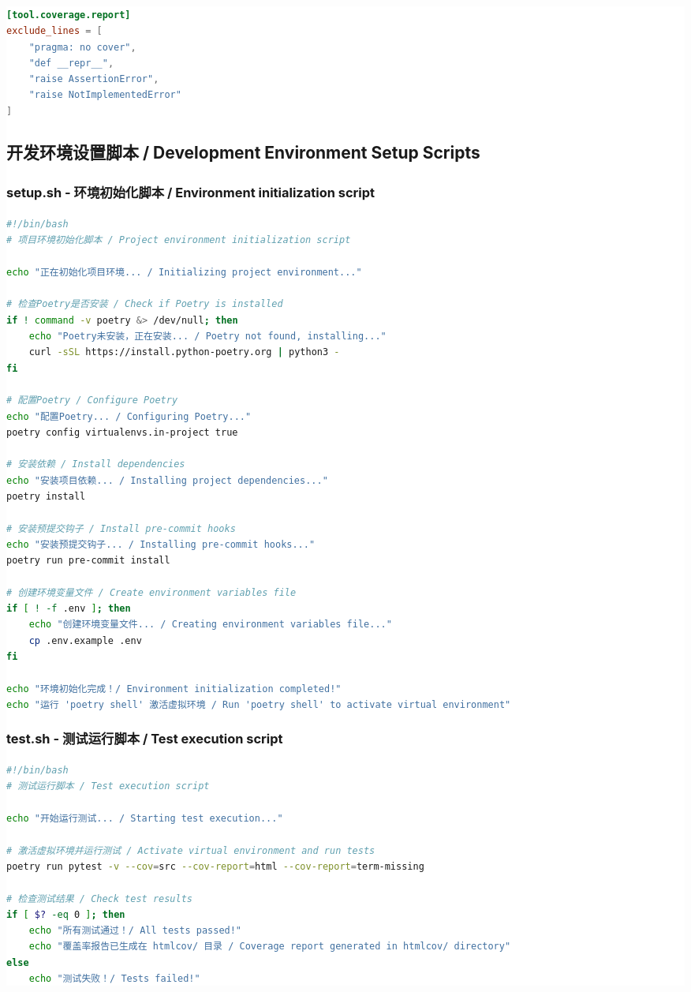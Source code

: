 ```toml
[tool.coverage.report]
exclude_lines = [
    "pragma: no cover",
    "def __repr__",
    "raise AssertionError",
    "raise NotImplementedError"
]
```

## 开发环境设置脚本 / Development Environment Setup Scripts

### setup.sh - 环境初始化脚本 / Environment initialization script
```bash
#!/bin/bash
# 项目环境初始化脚本 / Project environment initialization script

echo "正在初始化项目环境... / Initializing project environment..."

# 检查Poetry是否安装 / Check if Poetry is installed
if ! command -v poetry &> /dev/null; then
    echo "Poetry未安装，正在安装... / Poetry not found, installing..."
    curl -sSL https://install.python-poetry.org | python3 -
fi

# 配置Poetry / Configure Poetry
echo "配置Poetry... / Configuring Poetry..."
poetry config virtualenvs.in-project true

# 安装依赖 / Install dependencies
echo "安装项目依赖... / Installing project dependencies..."
poetry install

# 安装预提交钩子 / Install pre-commit hooks
echo "安装预提交钩子... / Installing pre-commit hooks..."
poetry run pre-commit install

# 创建环境变量文件 / Create environment variables file
if [ ! -f .env ]; then
    echo "创建环境变量文件... / Creating environment variables file..."
    cp .env.example .env
fi

echo "环境初始化完成！/ Environment initialization completed!"
echo "运行 'poetry shell' 激活虚拟环境 / Run 'poetry shell' to activate virtual environment"
```

### test.sh - 测试运行脚本 / Test execution script
```bash
#!/bin/bash
# 测试运行脚本 / Test execution script

echo "开始运行测试... / Starting test execution..."

# 激活虚拟环境并运行测试 / Activate virtual environment and run tests
poetry run pytest -v --cov=src --cov-report=html --cov-report=term-missing

# 检查测试结果 / Check test results
if [ $? -eq 0 ]; then
    echo "所有测试通过！/ All tests passed!"
    echo "覆盖率报告已生成在 htmlcov/ 目录 / Coverage report generated in htmlcov/ directory"
else
    echo "测试失败！/ Tests failed!"
```